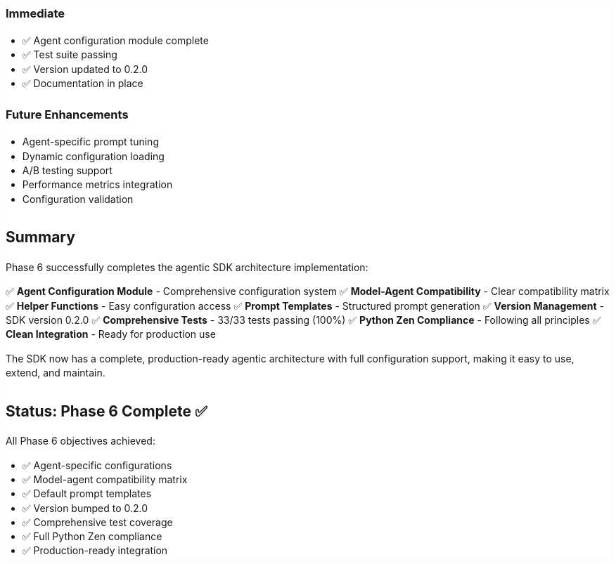 ### Immediate
- ✅ Agent configuration module complete
- ✅ Test suite passing
- ✅ Version updated to 0.2.0
- ✅ Documentation in place

### Future Enhancements
- Agent-specific prompt tuning
- Dynamic configuration loading
- A/B testing support
- Performance metrics integration
- Configuration validation

## Summary

Phase 6 successfully completes the agentic SDK architecture implementation:

✅ **Agent Configuration Module** - Comprehensive configuration system
✅ **Model-Agent Compatibility** - Clear compatibility matrix
✅ **Helper Functions** - Easy configuration access
✅ **Prompt Templates** - Structured prompt generation
✅ **Version Management** - SDK version 0.2.0
✅ **Comprehensive Tests** - 33/33 tests passing (100%)
✅ **Python Zen Compliance** - Following all principles
✅ **Clean Integration** - Ready for production use

The SDK now has a complete, production-ready agentic architecture with full configuration support, making it easy to use, extend, and maintain.

## Status: Phase 6 Complete ✅

All Phase 6 objectives achieved:
- ✅ Agent-specific configurations
- ✅ Model-agent compatibility matrix
- ✅ Default prompt templates
- ✅ Version bumped to 0.2.0
- ✅ Comprehensive test coverage
- ✅ Full Python Zen compliance
- ✅ Production-ready integration
